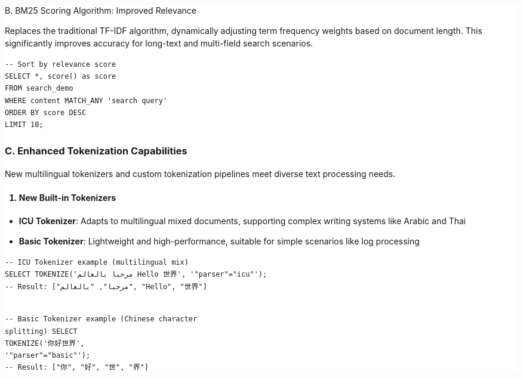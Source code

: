   B. BM25 Scoring Algorithm: Improved Relevance
</h3>

<p>Replaces the traditional TF-IDF algorithm, dynamically adjusting term frequency weights based on document length. This significantly improves accuracy for long-text and multi-field search scenarios.<br>
</p>

<div class="highlight js-code-highlight">
<pre class="highlight sql"><code><span class="c1">-- Sort by relevance score</span>
<span class="k">SELECT</span> <span class="o">*</span><span class="p">,</span> <span class="n">score</span><span class="p">()</span> <span class="k">as</span> <span class="n">score</span> 
<span class="k">FROM</span> <span class="n">search_demo</span> 
<span class="k">WHERE</span> <span class="n">content</span> <span class="n">MATCH_ANY</span> <span class="s1">'search query'</span> 
<span class="k">ORDER</span> <span class="k">BY</span> <span class="n">score</span> <span class="k">DESC</span> 
<span class="k">LIMIT</span> <span class="mi">10</span><span class="p">;</span>
</code></pre>

</div>



<h3>
  
  
  C. Enhanced Tokenization Capabilities
</h3>

<p>New multilingual tokenizers and custom tokenization pipelines meet diverse text processing needs.</p>

<h4>
  
  
  1. New Built-in Tokenizers
</h4>

<ul>
<li><p><strong>ICU Tokenizer</strong>: Adapts to multilingual mixed documents, supporting complex writing systems like Arabic and Thai</p></li>
<li><p><strong>Basic Tokenizer</strong>: Lightweight and high-performance, suitable for simple scenarios like log processing<br>
</p></li>
</ul>

<div class="highlight js-code-highlight">
<pre class="highlight sql"><code><span class="c1">-- ICU Tokenizer example (multilingual mix)</span>
<span class="k">SELECT</span> <span class="n">TOKENIZE</span><span class="p">(</span><span class="s1">'مرحبا بالعالم Hello 世界'</span><span class="p">,</span> <span class="s1">'"parser"="icu"'</span><span class="p">);</span>
<span class="c1">-- Result: ["مرحبا", "بالعالم", "Hello", "世界"]</span>

<span class="c1">-- Basic Tokenizer example (Chinese character splitting)</span>
<span class="k">SELECT</span> <span class="n">TOKENIZE</span><span class="p">(</span><span class="s1">'你好世界'</span><span class="p">,</span> <span class="s1">'"parser"="basic"'</span><span class="p">);</span>
<span class="c1">-- Result: ["你", "好", "世", "界"]</span>
</code></pre>
